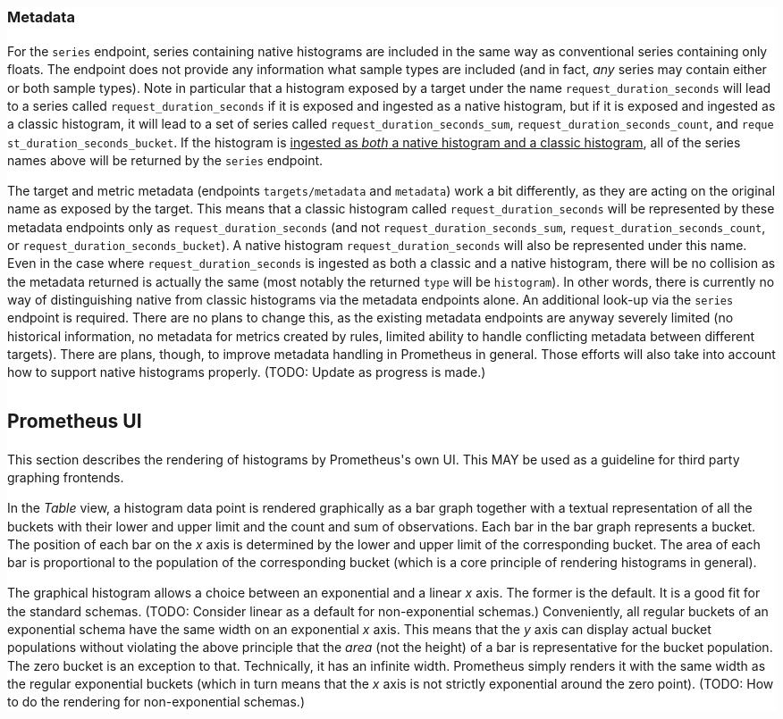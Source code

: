### Metadata

For the `series` endpoint, series containing native histograms are included in
the same way as conventional series containing only floats. The endpoint does
not provide any information what sample types are included (and in fact, _any_
series may contain either or both sample types). Note in particular that a
histogram exposed by a target under the name `request_duration_seconds` will
lead to a series called `request_duration_seconds` if it is exposed and
ingested as a native histogram, but if it is exposed and ingested as a classic
histogram, it will lead to a set of series called
`request_duration_seconds_sum`, `request_duration_seconds_count`, and
`request_duration_seconds_bucket`. If the histogram is [ingested as _both_ a
native histogram and a classic
histogram](#scraping-both-classic-and-native-histograms), all of the series
names above will be returned by the `series` endpoint.

The target and metric metadata (endpoints `targets/metadata` and `metadata`)
work a bit differently, as they are acting on the original name as exposed by
the target. This means that a classic histogram called
`request_duration_seconds` will be represented by these metadata endpoints
only as `request_duration_seconds` (and not `request_duration_seconds_sum`,
`request_duration_seconds_count`, or `request_duration_seconds_bucket`). A
native histogram `request_duration_seconds` will also be represented under this
name. Even in the case where `request_duration_seconds` is ingested as both a
classic and a native histogram, there will be no collision as the metadata
returned is actually the same (most notably the returned `type` will be
`histogram`). In other words, there is currently no way of distinguishing
native from classic histograms via the metadata endpoints alone. An additional
look-up via the `series` endpoint is required. There are no plans to change
this, as the existing metadata endpoints are anyway severely limited (no
historical information, no metadata for metrics created by rules, limited
ability to handle conflicting metadata between different targets). There are
plans, though, to improve metadata handling in Prometheus in general. Those
efforts will also take into account how to support native histograms properly.
(TODO: Update as progress is made.)

## Prometheus UI

This section describes the rendering of histograms by Prometheus's own UI. This
MAY be used as a guideline for third party graphing frontends.

In the _Table_ view, a histogram data point is rendered graphically as a bar
graph together with a textual representation of all the buckets with their
lower and upper limit and the count and sum of observations. Each bar in the
bar graph represents a bucket. The position of each bar on the _x_ axis is
determined by the lower and upper limit of the corresponding bucket. The area
of each bar is proportional to the population of the corresponding bucket
(which is a core principle of rendering histograms in general).

The graphical histogram allows a choice between an exponential and a linear _x_
axis. The former is the default. It is a good fit for the standard schemas.
(TODO: Consider linear as a default for non-exponential schemas.) Conveniently,
all regular buckets of an exponential schema have the same width on an
exponential _x_ axis. This means that the _y_ axis can display actual bucket
populations without violating the above principle that the _area_ (not the
height) of a bar is representative for the bucket population. The zero bucket
is an exception to that. Technically, it has an infinite width. Prometheus
simply renders it with the same width as the regular exponential buckets (which
in turn means that the _x_ axis is not strictly exponential around the zero
point). (TODO: How to do the rendering for non-exponential schemas.)
